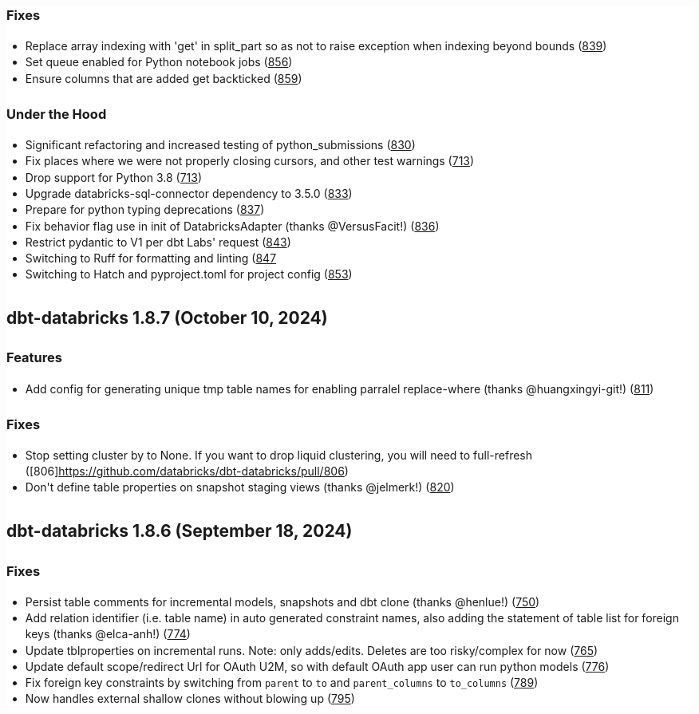 ### Fixes

- Replace array indexing with 'get' in split_part so as not to raise exception when indexing beyond bounds ([839](https://github.com/databricks/dbt-databricks/pull/839))
- Set queue enabled for Python notebook jobs ([856](https://github.com/databricks/dbt-databricks/pull/856))
- Ensure columns that are added get backticked ([859](https://github.com/databricks/dbt-databricks/pull/859))

### Under the Hood

- Significant refactoring and increased testing of python_submissions ([830](https://github.com/databricks/dbt-databricks/pull/830))
- Fix places where we were not properly closing cursors, and other test warnings ([713](https://github.com/databricks/dbt-databricks/pull/713))
- Drop support for Python 3.8 ([713](https://github.com/databricks/dbt-databricks/pull/713))
- Upgrade databricks-sql-connector dependency to 3.5.0 ([833](https://github.com/databricks/dbt-databricks/pull/833))
- Prepare for python typing deprecations ([837](https://github.com/databricks/dbt-databricks/pull/837))
- Fix behavior flag use in init of DatabricksAdapter (thanks @VersusFacit!) ([836](https://github.com/databricks/dbt-databricks/pull/836))
- Restrict pydantic to V1 per dbt Labs' request ([843](https://github.com/databricks/dbt-databricks/pull/843))
- Switching to Ruff for formatting and linting ([847](https://github.com/databricks/dbt-databricks/pull/847)
- Switching to Hatch and pyproject.toml for project config ([853](https://github.com/databricks/dbt-databricks/pull/853))

## dbt-databricks 1.8.7 (October 10, 2024)

### Features

- Add config for generating unique tmp table names for enabling parralel replace-where (thanks @huangxingyi-git!) ([811](https://github.com/databricks/dbt-databricks/pull/811))

### Fixes

- Stop setting cluster by to None. If you want to drop liquid clustering, you will need to full-refresh ([806]https://github.com/databricks/dbt-databricks/pull/806)
- Don't define table properties on snapshot staging views (thanks @jelmerk!) ([820](https://github.com/databricks/dbt-databricks/pull/820))

## dbt-databricks 1.8.6 (September 18, 2024)

### Fixes

- Persist table comments for incremental models, snapshots and dbt clone (thanks @henlue!) ([750](https://github.com/databricks/dbt-databricks/pull/750))
- Add relation identifier (i.e. table name) in auto generated constraint names, also adding the statement of table list for foreign keys (thanks @elca-anh!) ([774](https://github.com/databricks/dbt-databricks/pull/774))
- Update tblproperties on incremental runs. Note: only adds/edits. Deletes are too risky/complex for now ([765](https://github.com/databricks/dbt-databricks/pull/765))
- Update default scope/redirect Url for OAuth U2M, so with default OAuth app user can run python models ([776](https://github.com/databricks/dbt-databricks/pull/776))
- Fix foreign key constraints by switching from `parent` to `to` and `parent_columns` to `to_columns` ([789](https://github.com/databricks/dbt-databricks/pull/789))
- Now handles external shallow clones without blowing up ([795](https://github.com/databricks/dbt-databricks/pull/795))

